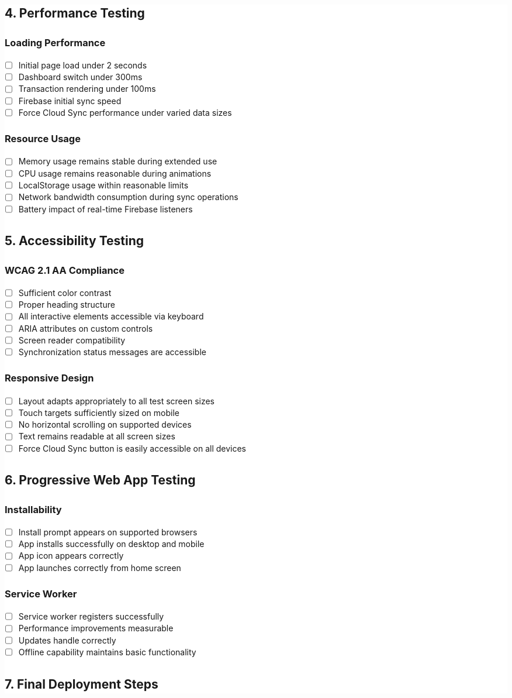 ## 4. Performance Testing

### Loading Performance
- [ ] Initial page load under 2 seconds
- [ ] Dashboard switch under 300ms
- [ ] Transaction rendering under 100ms
- [ ] Firebase initial sync speed
- [ ] Force Cloud Sync performance under varied data sizes

### Resource Usage
- [ ] Memory usage remains stable during extended use
- [ ] CPU usage remains reasonable during animations
- [ ] LocalStorage usage within reasonable limits
- [ ] Network bandwidth consumption during sync operations
- [ ] Battery impact of real-time Firebase listeners

## 5. Accessibility Testing

### WCAG 2.1 AA Compliance
- [ ] Sufficient color contrast
- [ ] Proper heading structure
- [ ] All interactive elements accessible via keyboard
- [ ] ARIA attributes on custom controls
- [ ] Screen reader compatibility
- [ ] Synchronization status messages are accessible

### Responsive Design
- [ ] Layout adapts appropriately to all test screen sizes
- [ ] Touch targets sufficiently sized on mobile
- [ ] No horizontal scrolling on supported devices
- [ ] Text remains readable at all screen sizes
- [ ] Force Cloud Sync button is easily accessible on all devices

## 6. Progressive Web App Testing

### Installability
- [ ] Install prompt appears on supported browsers
- [ ] App installs successfully on desktop and mobile
- [ ] App icon appears correctly
- [ ] App launches correctly from home screen

### Service Worker
- [ ] Service worker registers successfully
- [ ] Performance improvements measurable
- [ ] Updates handle correctly
- [ ] Offline capability maintains basic functionality

## 7. Final Deployment Steps

